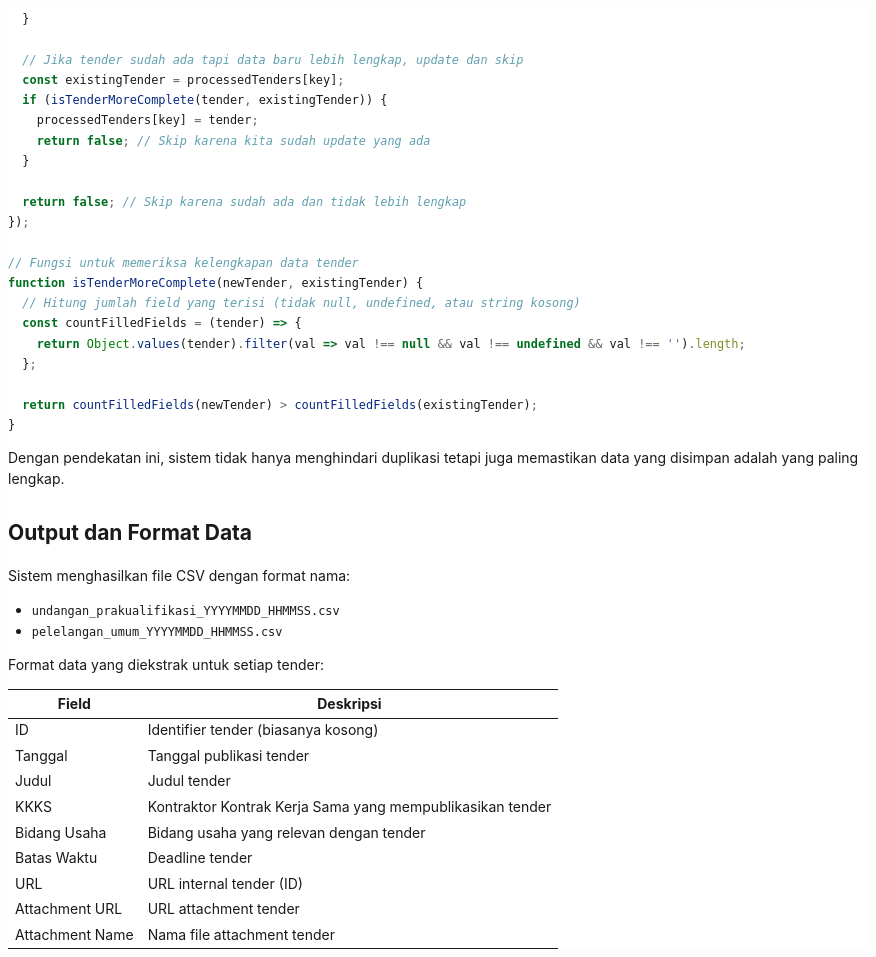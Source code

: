 ```javascript
  }
  
  // Jika tender sudah ada tapi data baru lebih lengkap, update dan skip
  const existingTender = processedTenders[key];
  if (isTenderMoreComplete(tender, existingTender)) {
    processedTenders[key] = tender;
    return false; // Skip karena kita sudah update yang ada
  }
  
  return false; // Skip karena sudah ada dan tidak lebih lengkap
});

// Fungsi untuk memeriksa kelengkapan data tender
function isTenderMoreComplete(newTender, existingTender) {
  // Hitung jumlah field yang terisi (tidak null, undefined, atau string kosong)
  const countFilledFields = (tender) => {
    return Object.values(tender).filter(val => val !== null && val !== undefined && val !== '').length;
  };
  
  return countFilledFields(newTender) > countFilledFields(existingTender);
}
```

Dengan pendekatan ini, sistem tidak hanya menghindari duplikasi tetapi juga memastikan data yang disimpan adalah yang paling lengkap.

## Output dan Format Data

Sistem menghasilkan file CSV dengan format nama:
- `undangan_prakualifikasi_YYYYMMDD_HHMMSS.csv`
- `pelelangan_umum_YYYYMMDD_HHMMSS.csv`

Format data yang diekstrak untuk setiap tender:

| Field | Deskripsi |
|-------|-----------|
| ID | Identifier tender (biasanya kosong) |
| Tanggal | Tanggal publikasi tender |
| Judul | Judul tender |
| KKKS | Kontraktor Kontrak Kerja Sama yang mempublikasikan tender |
| Bidang Usaha | Bidang usaha yang relevan dengan tender |
| Batas Waktu | Deadline tender |
| URL | URL internal tender (ID) |
| Attachment URL | URL attachment tender |
| Attachment Name | Nama file attachment tender |
